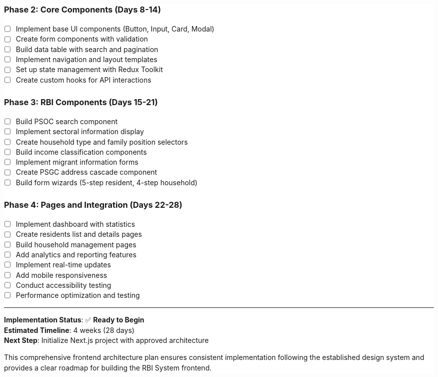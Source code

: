 ### **Phase 2: Core Components** (Days 8-14)
- [ ] Implement base UI components (Button, Input, Card, Modal)
- [ ] Create form components with validation
- [ ] Build data table with search and pagination
- [ ] Implement navigation and layout templates
- [ ] Set up state management with Redux Toolkit
- [ ] Create custom hooks for API interactions

### **Phase 3: RBI Components** (Days 15-21)
- [ ] Build PSOC search component
- [ ] Implement sectoral information display
- [ ] Create household type and family position selectors
- [ ] Build income classification components
- [ ] Implement migrant information forms
- [ ] Create PSGC address cascade component
- [ ] Build form wizards (5-step resident, 4-step household)

### **Phase 4: Pages and Integration** (Days 22-28)
- [ ] Implement dashboard with statistics
- [ ] Create residents list and details pages
- [ ] Build household management pages
- [ ] Add analytics and reporting features
- [ ] Implement real-time updates
- [ ] Add mobile responsiveness
- [ ] Conduct accessibility testing
- [ ] Performance optimization and testing

---

**Implementation Status**: ✅ **Ready to Begin**  
**Estimated Timeline**: 4 weeks (28 days)  
**Next Step**: Initialize Next.js project with approved architecture

This comprehensive frontend architecture plan ensures consistent implementation following the established design system and provides a clear roadmap for building the RBI System frontend.